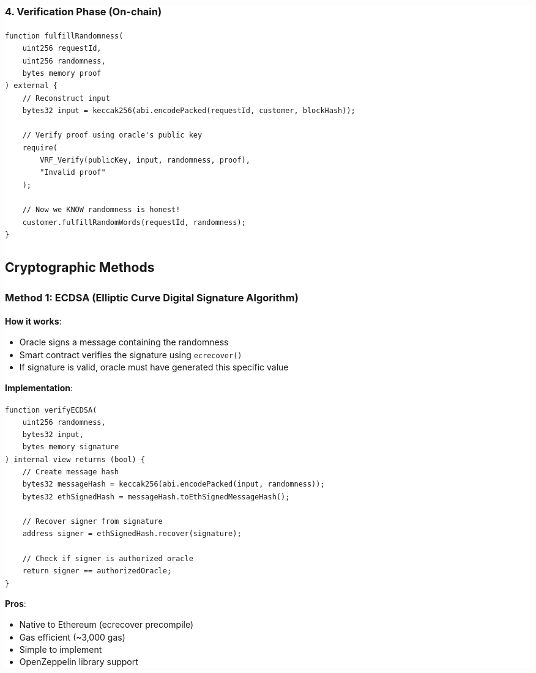 ### 4. Verification Phase (On-chain)
```solidity
function fulfillRandomness(
    uint256 requestId,
    uint256 randomness,
    bytes memory proof
) external {
    // Reconstruct input
    bytes32 input = keccak256(abi.encodePacked(requestId, customer, blockHash));

    // Verify proof using oracle's public key
    require(
        VRF_Verify(publicKey, input, randomness, proof),
        "Invalid proof"
    );

    // Now we KNOW randomness is honest!
    customer.fulfillRandomWords(requestId, randomness);
}
```

## Cryptographic Methods

### Method 1: ECDSA (Elliptic Curve Digital Signature Algorithm)

**How it works**:
- Oracle signs a message containing the randomness
- Smart contract verifies the signature using `ecrecover()`
- If signature is valid, oracle must have generated this specific value

**Implementation**:
```solidity
function verifyECDSA(
    uint256 randomness,
    bytes32 input,
    bytes memory signature
) internal view returns (bool) {
    // Create message hash
    bytes32 messageHash = keccak256(abi.encodePacked(input, randomness));
    bytes32 ethSignedHash = messageHash.toEthSignedMessageHash();

    // Recover signer from signature
    address signer = ethSignedHash.recover(signature);

    // Check if signer is authorized oracle
    return signer == authorizedOracle;
}
```

**Pros**:
- Native to Ethereum (ecrecover precompile)
- Gas efficient (~3,000 gas)
- Simple to implement
- OpenZeppelin library support
